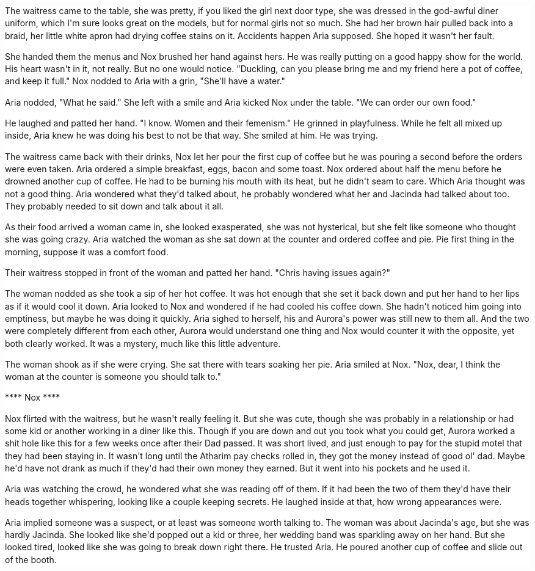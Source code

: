 The waitress came to the table, she was pretty, if you liked the girl next door type, she was dressed in the god-awful diner uniform, which I'm sure looks great on the models, but for normal girls not so much.  She had her brown hair pulled back into a braid, her little white apron had drying coffee stains on it.  Accidents happen Aria supposed.  She hoped it wasn't her fault.  

She handed them the menus and Nox brushed her hand against hers.  He was really putting on a good happy show for the world.  His heart wasn't in it, not really.  But no one would notice.  "Duckling, can you please bring me and my friend here a pot of coffee, and keep it full."  Nox nodded to Aria with a grin, "She'll have a water."

Aria nodded, "What he said."  She left with a smile and Aria kicked Nox under the table.  "We can order our own food."

He laughed and patted her hand.  "I know.  Women and their femenism."  He grinned in playfulness.  While he felt all mixed up inside, Aria knew he was doing his best to not be that way.  She smiled at him.  He was trying.  

The waitress came back with their drinks, Nox let her pour the first cup of coffee but he was pouring a second before the orders were even taken.  Aria ordered a simple breakfast, eggs, bacon and some toast.  Nox ordered about half the menu before he drowned another cup of coffee.  He had to be burning his mouth with its heat, but he didn't seam to care. Which Aria thought was not a good thing.  Aria wondered what they'd talked about, he probably wondered what her and Jacinda had talked about too.  They probably needed to sit down and talk about it all.

As their food arrived a woman came in, she looked exasperated, she was not hysterical, but she felt like someone who thought she was going crazy.  Aria watched the woman as she sat down at the counter and ordered coffee and pie.  Pie first thing in the morning, suppose it was a comfort food.  

Their waitress stopped in front of the woman and patted her hand.  "Chris having issues again?"

The woman nodded as she took a sip of her hot coffee.  It was hot enough that she set it back down and put her hand to her lips as if it would cool it down.  Aria looked to Nox and wondered if he had cooled his coffee down.  She hadn't noticed him going into emptiness, but maybe he was doing it quickly.  Aria sighed to herself, his and Aurora's power was still new to them all.  And the two were completely different from each other, Aurora would understand one thing and Nox would counter it with the opposite, yet both clearly worked.  It was a mystery, much like this little adventure.

The woman shook as if she were crying.  She sat there with tears soaking her pie.  Aria smiled at Nox.  "Nox, dear, I think the woman at the counter is someone you should talk to."

**** Nox ****

Nox flirted with the waitress, but he wasn't really feeling it.  But she was cute, though she was probably in a relationship or had some kid or another working in a diner like this.  Though if you are down and out you took what you could get, Aurora worked a shit hole like this for a few weeks once after their Dad passed.  It was short lived, and just enough to pay for the stupid motel that they had been staying in.  It wasn't long until the Atharim pay checks rolled in, they got the money instead of good ol' dad.  Maybe he'd have not drank as much if they'd had their own money they earned.  But it went into his pockets and he used it.  

Aria was watching the crowd, he wondered what she was reading off of them.  If it had been the two of them they'd have their heads together whispering, looking like a couple keeping secrets. He laughed inside at that, how wrong appearances were.

Aria implied someone was a suspect, or at least was someone worth talking to.  The woman was about Jacinda's age, but she was hardly Jacinda.  She looked like she'd popped out a kid or three, her wedding band was sparkling away on her hand.  But she looked tired, looked like she was going to break down right there.  He trusted Aria.  He poured another cup of coffee and slide out of the booth.

